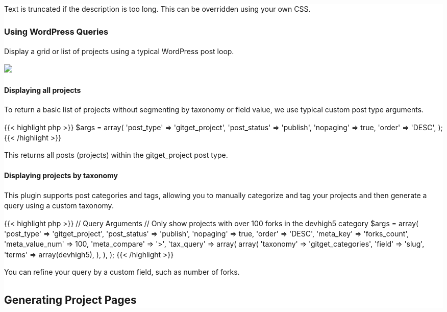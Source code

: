 Text is truncated if the description is too long. This can be overridden using your own CSS.


### Using WordPress Queries


Display a grid or list of projects using a typical WordPress post loop.

![](/uploads/labs/github_post_loop.png)

#### Displaying all projects

To return a basic list of projects without segmenting by taxonomy or field value, we use typical custom post type arguments.

{{< highlight php >}}
    $args = array(
    	'post_type' => 'gitget_project',
    	'post_status' => 'publish',
    	'nopaging' => true,
    	'order' => 'DESC',
    );
{{< /highlight >}}

This returns all posts (projects) within the gitget_project post type.

#### Displaying projects by taxonomy

This plugin supports post categories and tags, allowing you to manually categorize and tag your projects and then generate a query using a custom taxonomy.

{{< highlight php >}}
    // Query Arguments
    // Only show projects with over 100 forks in the devhigh5 category
    $args = array(
    	'post_type' => 'gitget_project',
    	'post_status' => 'publish',
    	'nopaging' => true,
    	'order' => 'DESC',
        'meta_key' => 'forks_count',
    	'meta_value_num' => 100,
    	'meta_compare' => '>',
    	'tax_query' => array(
    		array(
    			'taxonomy' => 'gitget_categories',
    			'field' => 'slug',
    			'terms' => array(devhigh5),
    		),
    	),
    );
{{< /highlight >}}

You can refine your query by a custom field, such as number of forks.

## Generating Project Pages
